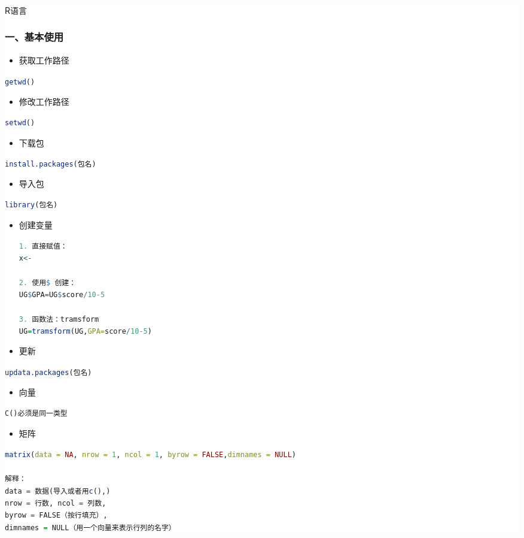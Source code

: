 R语言

### 一、基本使用

- 获取工作路径

```R
getwd()
```

- 修改工作路径

```R
setwd()
```

- 下载包

```R
install.packages(包名)
```

- 导入包

```R
library(包名)
```

- 创建变量

  ```R
  1. 直接赋值：
  x<- 
  
  2. 使用$ 创建：
  UG$GPA=UG$score/10-5
  
  3. 函数法：tramsform
  UG=tramsform(UG,GPA=score/10-5)
  ```

  

- 更新

```R
updata.packages(包名)
```

- 向量

```R
C()必须是同一类型
```

- 矩阵

```R
matrix(data = NA, nrow = 1, ncol = 1, byrow = FALSE,dimnames = NULL)

解释：
data = 数据(导入或者用c(),)
nrow = 行数, ncol = 列数,
byrow = FALSE（按行填充）,
dimnames = NULL（用一个向量来表示行列的名字）
```
